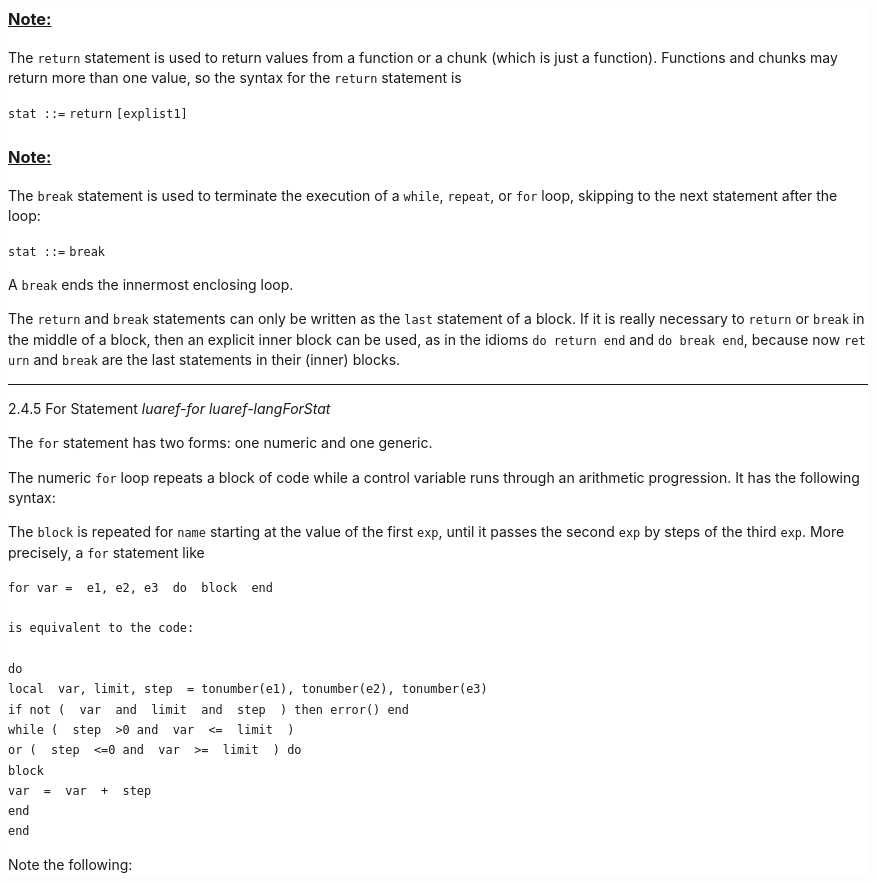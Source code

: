 ### <a id="luaref-return" class="section-title" href="#luaref-return">Note:</a>
The `return` statement is used to return values from a function or a chunk
(which is just a function). Functions and chunks may return more than one
value, so the syntax for the `return` statement is

`stat ::=`  `return`  `[explist1]`

### <a id="luaref-break" class="section-title" href="#luaref-break">Note:</a>
The `break` statement is used to terminate the execution of a `while`, `repeat`,
or `for` loop, skipping to the next statement after the loop:

`stat ::=`  `break`

A `break` ends the innermost enclosing loop.

The `return` and `break` statements can only be written as the `last`
statement of a block. If it is really necessary to `return` or `break` in the
middle of a block, then an explicit inner block can be used, as in the idioms
`do return end` and `do break end`, because now `return` and `break` are
the last statements in their (inner) blocks.

------------------------------------------------------------------------------
2.4.5  For Statement                             *luaref-for* *luaref-langForStat*

The `for` statement has two forms: one numeric and one generic.

The numeric `for` loop repeats a block of code while a control variable runs
through an arithmetic progression. It has the following syntax:

```       stat ::=  for  Name = exp , exp [ , exp ] do block end
```

The `block` is repeated for `name` starting at the value of the first `exp`, until
it passes the second `exp` by steps of the third `exp`. More precisely,
a `for` statement like 
```
for var =  e1, e2, e3  do  block  end

is equivalent to the code:

do
local  var, limit, step  = tonumber(e1), tonumber(e2), tonumber(e3)
if not (  var  and  limit  and  step  ) then error() end
while (  step  >0 and  var  <=  limit  )
or (  step  <=0 and  var  >=  limit  ) do
block
var  =  var  +  step
end
end
```


Note the following:
